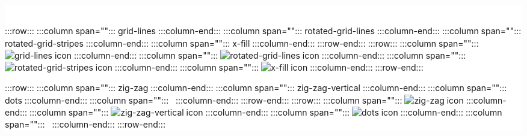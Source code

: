 <br>

:::row:::
   :::column span="":::
      grid-lines
   :::column-end:::
   :::column span="":::
      rotated-grid-lines
   :::column-end:::
   :::column span="":::
      rotated-grid-stripes
   :::column-end:::
   :::column span="":::
      x-fill
   :::column-end:::
:::row-end:::
:::row:::
   :::column span="":::
      ![grid-lines icon](./media/image-templates/grid-lines.png)
   :::column-end:::
   :::column span="":::
      ![rotated-grid-lines icon](./media/image-templates/rotated-grid-lines.png)
   :::column-end:::
   :::column span="":::
      ![rotated-grid-stripes icon](./media/image-templates/rotated-grid-stripes.png)
   :::column-end:::
   :::column span="":::
      ![x-fill icon](./media/image-templates/x-fill.png)
   :::column-end:::
:::row-end:::
<br>

:::row:::
   :::column span="":::
      zig-zag
   :::column-end:::
   :::column span="":::
      zig-zag-vertical
   :::column-end:::
   :::column span="":::
      dots
   :::column-end:::
   :::column span="":::
      &nbsp;
   :::column-end:::
:::row-end:::
:::row:::
   :::column span="":::
      ![zig-zag icon](./media/image-templates/zig-zag.png)
   :::column-end:::
   :::column span="":::
      ![zig-zag-vertical icon](./media/image-templates/zig-zag-vertical.png)
   :::column-end:::
   :::column span="":::
      ![dots icon](./media/image-templates/dots.png)
   :::column-end:::
   :::column span="":::
      &nbsp;
   :::column-end:::
:::row-end:::